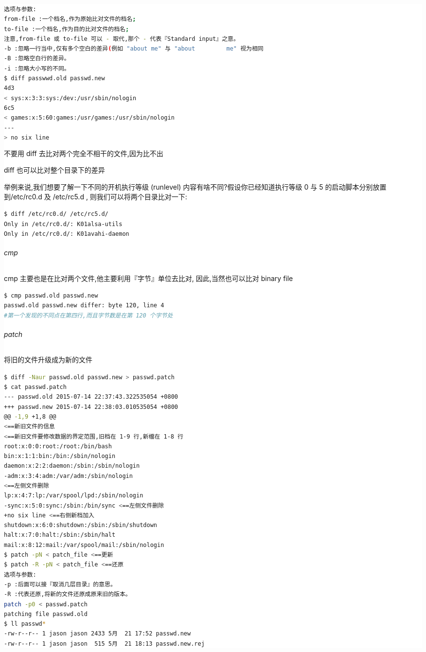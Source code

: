 ```bash
选项与参数:
from-file :一个档名,作为原始比对文件的档名;
to-file :一个档名,作为目的比对文件的档名;
注意,from-file 或 to-file 可以 - 取代,那个 - 代表『Standard input』之意。
-b :忽略一行当中,仅有多个空白的差异(例如 "about me" 与 "about         me" 视为相同
-B :忽略空白行的差异。
-i :忽略大小写的不同。
$ diff passwwd.old passwd.new
4d3
< sys:x:3:3:sys:/dev:/usr/sbin/nologin
6c5
< games:x:5:60:games:/usr/games:/usr/sbin/nologin
---
> no six line
```
不要用 diff 去比对两个完全不相干的文件,因为比不出

diff 也可以比对整个目录下的差异

举例来说,我们想要了解一下不同的开机执行等级 (runlevel) 内容有啥不同?假设你已经知道执行等级 0 与 5 的启动脚本分别放置到/etc/rc0.d 及 /etc/rc5.d , 则我们可以将两个目录比对一下:
```bash
$ diff /etc/rc0.d/ /etc/rc5.d/
Only in /etc/rc0.d/: K01alsa-utils
Only in /etc/rc0.d/: K01avahi-daemon
```
###### cmp
cmp 主要也是在比对两个文件,他主要利用『字节』单位去比对, 因此,当然也可以比对 binary file
```bash
$ cmp passwd.old passwd.new
passwd.old passwd.new differ: byte 120, line 4
#第一个发现的不同点在第四行,而且字节数是在第 120 个字节处
```
###### patch
将旧的文件升级成为新的文件

```bash
$ diff -Naur passwd.old passwd.new > passwd.patch
$ cat passwd.patch
--- passwd.old 2015-07-14 22:37:43.322535054 +0800
+++ passwd.new 2015-07-14 22:38:03.010535054 +0800
@@ -1,9 +1,8 @@
<==新旧文件的信息
<==新旧文件要修改数据的界定范围,旧档在 1-9 行,新檔在 1-8 行
root:x:0:0:root:/root:/bin/bash
bin:x:1:1:bin:/bin:/sbin/nologin
daemon:x:2:2:daemon:/sbin:/sbin/nologin
-adm:x:3:4:adm:/var/adm:/sbin/nologin
<==左侧文件删除
lp:x:4:7:lp:/var/spool/lpd:/sbin/nologin
-sync:x:5:0:sync:/sbin:/bin/sync <==左侧文件删除
+no six line <==右侧新档加入
shutdown:x:6:0:shutdown:/sbin:/sbin/shutdown
halt:x:7:0:halt:/sbin:/sbin/halt
mail:x:8:12:mail:/var/spool/mail:/sbin/nologin
$ patch -pN < patch_file <==更新
$ patch -R -pN < patch_file <==还原
选项与参数:
-p :后面可以接『取消几层目录』的意思。
-R :代表还原,将新的文件还原成原来旧的版本。
patch -p0 < passwd.patch
patching file passwd.old
$ ll passwd*
-rw-r--r-- 1 jason jason 2433 5月  21 17:52 passwd.new
-rw-r--r-- 1 jason jason  515 5月  21 18:13 passwd.new.rej
```